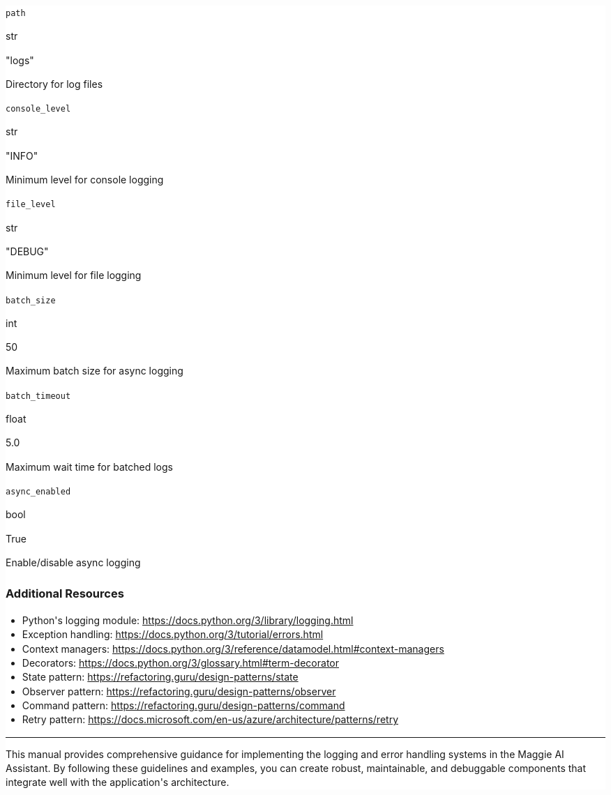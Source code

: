 `path`

str

"logs"

Directory for log files

`console_level`

str

"INFO"

Minimum level for console logging

`file_level`

str

"DEBUG"

Minimum level for file logging

`batch_size`

int

50

Maximum batch size for async logging

`batch_timeout`

float

5.0

Maximum wait time for batched logs

`async_enabled`

bool

True

Enable/disable async logging

### Additional Resources

-   Python's logging module: https://docs.python.org/3/library/logging.html
-   Exception handling: https://docs.python.org/3/tutorial/errors.html
-   Context managers: https://docs.python.org/3/reference/datamodel.html#context-managers
-   Decorators: https://docs.python.org/3/glossary.html#term-decorator
-   State pattern: https://refactoring.guru/design-patterns/state
-   Observer pattern: https://refactoring.guru/design-patterns/observer
-   Command pattern: https://refactoring.guru/design-patterns/command
-   Retry pattern: https://docs.microsoft.com/en-us/azure/architecture/patterns/retry

----------

This manual provides comprehensive guidance for implementing the logging and error handling systems in the Maggie AI Assistant. By following these guidelines and examples, you can create robust, maintainable, and debuggable components that integrate well with the application's architecture.
